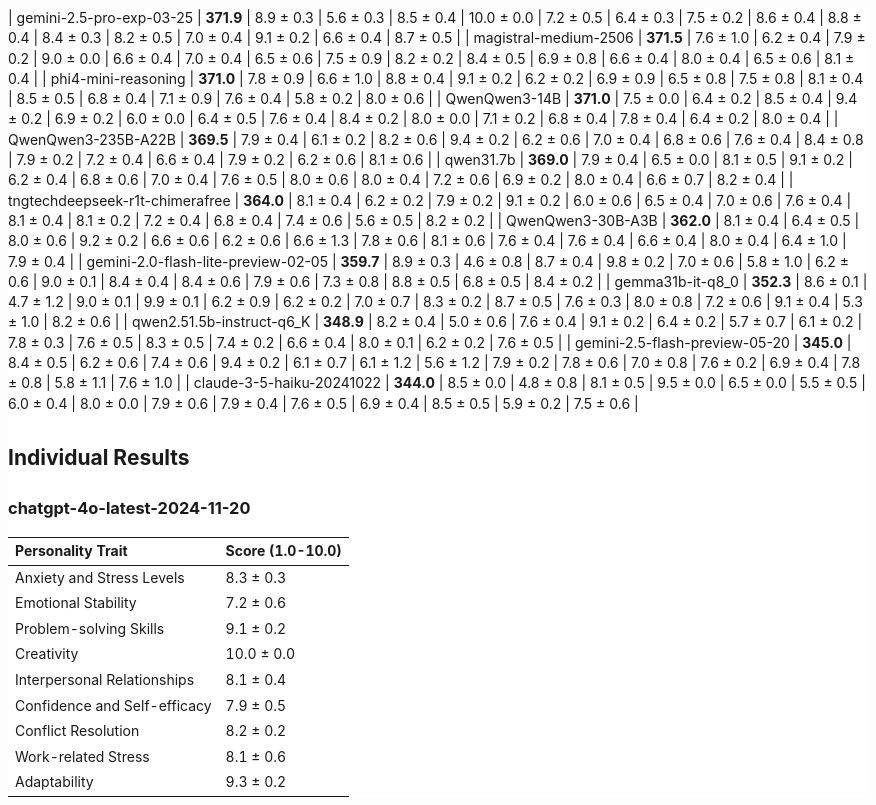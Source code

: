 | gemini-2.5-pro-exp-03-25                   | **371.9** | 8.9 $\pm$ 0.3               | 5.6 $\pm$ 0.3         | 8.5 $\pm$ 0.4            | 10.0 $\pm$ 0.0 | 7.2 $\pm$ 0.5                 | 6.4 $\pm$ 0.3                  | 7.5 $\pm$ 0.2         | 8.6 $\pm$ 0.4         | 8.8 $\pm$ 0.4  | 8.4 $\pm$ 0.3            | 8.2 $\pm$ 0.5     | 7.0 $\pm$ 0.4      | 9.1 $\pm$ 0.2    | 6.6 $\pm$ 0.4    | 8.7 $\pm$ 0.5 |
| magistral-medium-2506                      | **371.5** | 7.6 $\pm$ 1.0               | 6.2 $\pm$ 0.4         | 7.9 $\pm$ 0.2            | 9.0 $\pm$ 0.0  | 6.6 $\pm$ 0.4                 | 7.0 $\pm$ 0.4                  | 6.5 $\pm$ 0.6         | 7.5 $\pm$ 0.9         | 8.2 $\pm$ 0.2  | 8.4 $\pm$ 0.5            | 6.9 $\pm$ 0.8     | 6.6 $\pm$ 0.4      | 8.0 $\pm$ 0.4    | 6.5 $\pm$ 0.6    | 8.1 $\pm$ 0.4 |
| phi4-mini-reasoning                        | **371.0** | 7.8 $\pm$ 0.9               | 6.6 $\pm$ 1.0         | 8.8 $\pm$ 0.4            | 9.1 $\pm$ 0.2  | 6.2 $\pm$ 0.2                 | 6.9 $\pm$ 0.9                  | 6.5 $\pm$ 0.8         | 7.5 $\pm$ 0.8         | 8.1 $\pm$ 0.4  | 8.5 $\pm$ 0.5            | 6.8 $\pm$ 0.4     | 7.1 $\pm$ 0.9      | 7.6 $\pm$ 0.4    | 5.8 $\pm$ 0.2    | 8.0 $\pm$ 0.6 |
| QwenQwen3-14B                              | **371.0** | 7.5 $\pm$ 0.0               | 6.4 $\pm$ 0.2         | 8.5 $\pm$ 0.4            | 9.4 $\pm$ 0.2  | 6.9 $\pm$ 0.2                 | 6.0 $\pm$ 0.0                  | 6.4 $\pm$ 0.5         | 7.6 $\pm$ 0.4         | 8.4 $\pm$ 0.2  | 8.0 $\pm$ 0.0            | 7.1 $\pm$ 0.2     | 6.8 $\pm$ 0.4      | 7.8 $\pm$ 0.4    | 6.4 $\pm$ 0.2    | 8.0 $\pm$ 0.4 |
| QwenQwen3-235B-A22B                        | **369.5** | 7.9 $\pm$ 0.4               | 6.1 $\pm$ 0.2         | 8.2 $\pm$ 0.6            | 9.4 $\pm$ 0.2  | 6.2 $\pm$ 0.6                 | 7.0 $\pm$ 0.4                  | 6.8 $\pm$ 0.6         | 7.6 $\pm$ 0.4         | 8.4 $\pm$ 0.8  | 7.9 $\pm$ 0.2            | 7.2 $\pm$ 0.4     | 6.6 $\pm$ 0.4      | 7.9 $\pm$ 0.2    | 6.2 $\pm$ 0.6    | 8.1 $\pm$ 0.6 |
| qwen31.7b                                  | **369.0** | 7.9 $\pm$ 0.4               | 6.5 $\pm$ 0.0         | 8.1 $\pm$ 0.5            | 9.1 $\pm$ 0.2  | 6.2 $\pm$ 0.4                 | 6.8 $\pm$ 0.6                  | 7.0 $\pm$ 0.4         | 7.6 $\pm$ 0.5         | 8.0 $\pm$ 0.6  | 8.0 $\pm$ 0.4            | 7.2 $\pm$ 0.6     | 6.9 $\pm$ 0.2      | 8.0 $\pm$ 0.4    | 6.6 $\pm$ 0.7    | 8.2 $\pm$ 0.4 |
| tngtechdeepseek-r1t-chimerafree            | **364.0** | 8.1 $\pm$ 0.4               | 6.2 $\pm$ 0.2         | 7.9 $\pm$ 0.2            | 9.1 $\pm$ 0.2  | 6.0 $\pm$ 0.6                 | 6.5 $\pm$ 0.4                  | 7.0 $\pm$ 0.6         | 7.6 $\pm$ 0.4         | 8.1 $\pm$ 0.4  | 8.1 $\pm$ 0.2            | 7.2 $\pm$ 0.4     | 6.8 $\pm$ 0.4      | 7.4 $\pm$ 0.6    | 5.6 $\pm$ 0.5    | 8.2 $\pm$ 0.2 |
| QwenQwen3-30B-A3B                          | **362.0** | 8.1 $\pm$ 0.4               | 6.4 $\pm$ 0.5         | 8.0 $\pm$ 0.6            | 9.2 $\pm$ 0.2  | 6.6 $\pm$ 0.6                 | 6.2 $\pm$ 0.6                  | 6.6 $\pm$ 1.3         | 7.8 $\pm$ 0.6         | 8.1 $\pm$ 0.6  | 7.6 $\pm$ 0.4            | 7.6 $\pm$ 0.4     | 6.6 $\pm$ 0.4      | 8.0 $\pm$ 0.4    | 6.4 $\pm$ 1.0    | 7.9 $\pm$ 0.4 |
| gemini-2.0-flash-lite-preview-02-05        | **359.7** | 8.9 $\pm$ 0.3               | 4.6 $\pm$ 0.8         | 8.7 $\pm$ 0.4            | 9.8 $\pm$ 0.2  | 7.0 $\pm$ 0.6                 | 5.8 $\pm$ 1.0                  | 6.2 $\pm$ 0.6         | 9.0 $\pm$ 0.1         | 8.4 $\pm$ 0.4  | 8.4 $\pm$ 0.6            | 7.9 $\pm$ 0.6     | 7.3 $\pm$ 0.8      | 8.8 $\pm$ 0.5    | 6.8 $\pm$ 0.5    | 8.4 $\pm$ 0.2 |
| gemma31b-it-q8_0                           | **352.3** | 8.6 $\pm$ 0.1               | 4.7 $\pm$ 1.2         | 9.0 $\pm$ 0.1            | 9.9 $\pm$ 0.1  | 6.2 $\pm$ 0.9                 | 6.2 $\pm$ 0.2                  | 7.0 $\pm$ 0.7         | 8.3 $\pm$ 0.2         | 8.7 $\pm$ 0.5  | 7.6 $\pm$ 0.3            | 8.0 $\pm$ 0.8     | 7.2 $\pm$ 0.6      | 9.1 $\pm$ 0.4    | 5.3 $\pm$ 1.0    | 8.2 $\pm$ 0.6 |
| qwen2.51.5b-instruct-q6_K                  | **348.9** | 8.2 $\pm$ 0.4               | 5.0 $\pm$ 0.6         | 7.6 $\pm$ 0.4            | 9.1 $\pm$ 0.2  | 6.4 $\pm$ 0.2                 | 5.7 $\pm$ 0.7                  | 6.1 $\pm$ 0.2         | 7.8 $\pm$ 0.3         | 7.6 $\pm$ 0.5  | 8.3 $\pm$ 0.5            | 7.4 $\pm$ 0.2     | 6.6 $\pm$ 0.4      | 8.0 $\pm$ 0.1    | 6.2 $\pm$ 0.2    | 7.6 $\pm$ 0.5 |
| gemini-2.5-flash-preview-05-20             | **345.0** | 8.4 $\pm$ 0.5               | 6.2 $\pm$ 0.6         | 7.4 $\pm$ 0.6            | 9.4 $\pm$ 0.2  | 6.1 $\pm$ 0.7                 | 6.1 $\pm$ 1.2                  | 5.6 $\pm$ 1.2         | 7.9 $\pm$ 0.2         | 7.8 $\pm$ 0.6  | 7.0 $\pm$ 0.8            | 7.6 $\pm$ 0.2     | 6.9 $\pm$ 0.4      | 7.8 $\pm$ 0.8    | 5.8 $\pm$ 1.1    | 7.6 $\pm$ 1.0 |
| claude-3-5-haiku-20241022                  | **344.0** | 8.5 $\pm$ 0.0               | 4.8 $\pm$ 0.8         | 8.1 $\pm$ 0.5            | 9.5 $\pm$ 0.0  | 6.5 $\pm$ 0.0                 | 5.5 $\pm$ 0.5                  | 6.0 $\pm$ 0.4         | 8.0 $\pm$ 0.0         | 7.9 $\pm$ 0.6  | 7.9 $\pm$ 0.4            | 7.6 $\pm$ 0.5     | 6.9 $\pm$ 0.4      | 8.5 $\pm$ 0.5    | 5.9 $\pm$ 0.2    | 7.5 $\pm$ 0.6 |
## Individual Results


### chatgpt-4o-latest-2024-11-20


| Personality Trait            | Score (1.0-10.0)   |
|:-----------------------------|:-------------------|
| Anxiety and Stress Levels    | 8.3 $\pm$ 0.3      |
| Emotional Stability          | 7.2 $\pm$ 0.6      |
| Problem-solving Skills       | 9.1 $\pm$ 0.2      |
| Creativity                   | 10.0 $\pm$ 0.0     |
| Interpersonal Relationships  | 8.1 $\pm$ 0.4      |
| Confidence and Self-efficacy | 7.9 $\pm$ 0.5      |
| Conflict Resolution          | 8.2 $\pm$ 0.2      |
| Work-related Stress          | 8.1 $\pm$ 0.6      |
| Adaptability                 | 9.3 $\pm$ 0.2      |